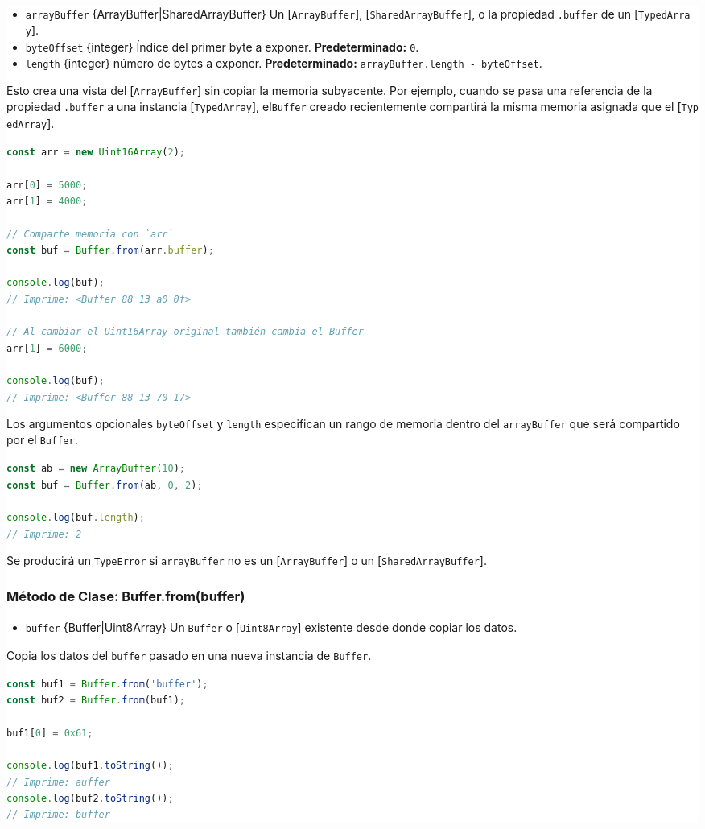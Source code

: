 
* `arrayBuffer` {ArrayBuffer|SharedArrayBuffer} Un [`ArrayBuffer`], [`SharedArrayBuffer`], o la propiedad `.buffer` de un [`TypedArray`].
* `byteOffset` {integer} Índice del primer byte a exponer. **Predeterminado:** `0`.
* `length` {integer} número de bytes a exponer. **Predeterminado:** `arrayBuffer.length - byteOffset`.

Esto crea una vista del [`ArrayBuffer`] sin copiar la memoria subyacente. Por ejemplo, cuando se pasa una referencia de la propiedad `.buffer` a una instancia [`TypedArray`], el`Buffer` creado recientemente compartirá la misma memoria asignada que el [`TypedArray`].

```js
const arr = new Uint16Array(2);

arr[0] = 5000;
arr[1] = 4000;

// Comparte memoria con `arr`
const buf = Buffer.from(arr.buffer);

console.log(buf);
// Imprime: <Buffer 88 13 a0 0f>

// Al cambiar el Uint16Array original también cambia el Buffer
arr[1] = 6000;

console.log(buf);
// Imprime: <Buffer 88 13 70 17>
```

Los argumentos opcionales `byteOffset` y `length` especifican un rango de memoria dentro del `arrayBuffer` que será compartido por el `Buffer`.

```js
const ab = new ArrayBuffer(10);
const buf = Buffer.from(ab, 0, 2);

console.log(buf.length);
// Imprime: 2
```

Se producirá un `TypeError` si `arrayBuffer` no es un [`ArrayBuffer`] o un [`SharedArrayBuffer`].

### Método de Clase: Buffer.from(buffer)



* `buffer` {Buffer|Uint8Array} Un `Buffer` o [`Uint8Array`] existente desde donde copiar los datos.

Copia los datos del `buffer` pasado en una nueva instancia de `Buffer`.

```js
const buf1 = Buffer.from('buffer');
const buf2 = Buffer.from(buf1);

buf1[0] = 0x61;

console.log(buf1.toString());
// Imprime: auffer
console.log(buf2.toString());
// Imprime: buffer
```
